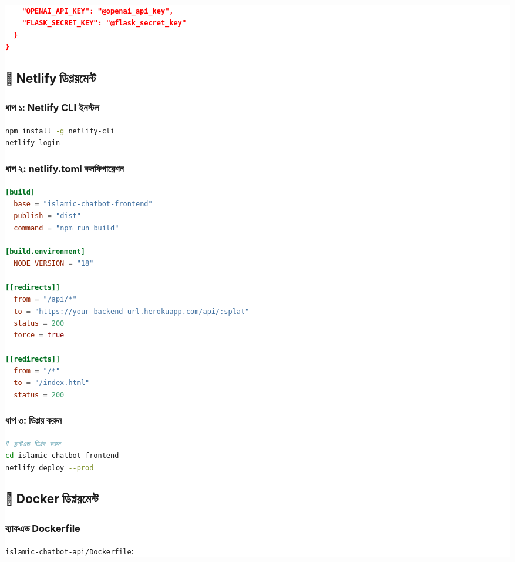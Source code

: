 ```json
    "OPENAI_API_KEY": "@openai_api_key",
    "FLASK_SECRET_KEY": "@flask_secret_key"
  }
}
```

## 🌊 Netlify ডিপ্লয়মেন্ট

### ধাপ ১: Netlify CLI ইনস্টল

```bash
npm install -g netlify-cli
netlify login
```

### ধাপ ২: netlify.toml কনফিগারেশন

```toml
[build]
  base = "islamic-chatbot-frontend"
  publish = "dist"
  command = "npm run build"

[build.environment]
  NODE_VERSION = "18"

[[redirects]]
  from = "/api/*"
  to = "https://your-backend-url.herokuapp.com/api/:splat"
  status = 200
  force = true

[[redirects]]
  from = "/*"
  to = "/index.html"
  status = 200
```

### ধাপ ৩: ডিপ্লয় করুন

```bash
# ফ্রন্টএন্ড ডিপ্লয় করুন
cd islamic-chatbot-frontend
netlify deploy --prod
```

## 🐳 Docker ডিপ্লয়মেন্ট

### ব্যাকএন্ড Dockerfile

`islamic-chatbot-api/Dockerfile`:
